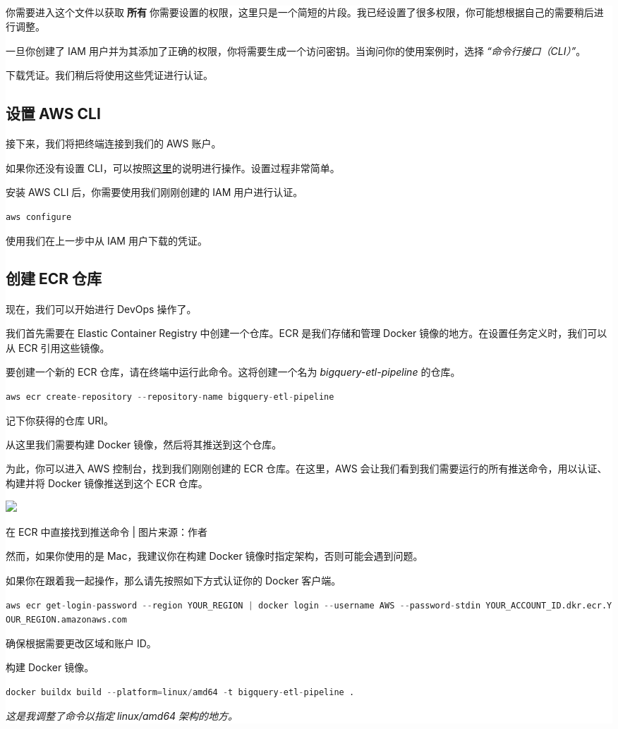 你需要进入这个文件以获取 **所有** 你需要设置的权限，这里只是一个简短的片段。我已经设置了很多权限，你可能想根据自己的需要稍后进行调整。

一旦你创建了 IAM 用户并为其添加了正确的权限，你将需要生成一个访问密钥。当询问你的使用案例时，选择 *“命令行接口（CLI）”*。

下载凭证。我们稍后将使用这些凭证进行认证。

## 设置 AWS CLI

接下来，我们将把终端连接到我们的 AWS 账户。

如果你还没有设置 CLI，可以按照[这里](https://docs.aws.amazon.com/cli/latest/userguide/getting-started-install.html#getting-started-install-instructions)的说明进行操作。设置过程非常简单。

安装 AWS CLI 后，你需要使用我们刚刚创建的 IAM 用户进行认证。

```py
aws configure
```

使用我们在上一步中从 IAM 用户下载的凭证。

## 创建 ECR 仓库

现在，我们可以开始进行 DevOps 操作了。

我们首先需要在 Elastic Container Registry 中创建一个仓库。ECR 是我们存储和管理 Docker 镜像的地方。在设置任务定义时，我们可以从 ECR 引用这些镜像。

要创建一个新的 ECR 仓库，请在终端中运行此命令。这将创建一个名为 *bigquery-etl-pipeline* 的仓库。

```py
aws ecr create-repository --repository-name bigquery-etl-pipeline
```

记下你获得的仓库 URI。

从这里我们需要构建 Docker 镜像，然后将其推送到这个仓库。

为此，你可以进入 AWS 控制台，找到我们刚刚创建的 ECR 仓库。在这里，AWS 会让我们看到我们需要运行的所有推送命令，用以认证、构建并将 Docker 镜像推送到这个 ECR 仓库。

![](../Images/638fe2916b5fd5a8136c36a78884b8b7.png)

在 ECR 中直接找到推送命令 | 图片来源：作者

然而，如果你使用的是 Mac，我建议你在构建 Docker 镜像时指定架构，否则可能会遇到问题。

如果你在跟着我一起操作，那么请先按照如下方式认证你的 Docker 客户端。

```py
aws ecr get-login-password --region YOUR_REGION | docker login --username AWS --password-stdin YOUR_ACCOUNT_ID.dkr.ecr.YOUR_REGION.amazonaws.com
```

确保根据需要更改区域和账户 ID。

构建 Docker 镜像。

```py
docker buildx build --platform=linux/amd64 -t bigquery-etl-pipeline .
```

*这是我调整了命令以指定 linux/amd64 架构的地方。*
